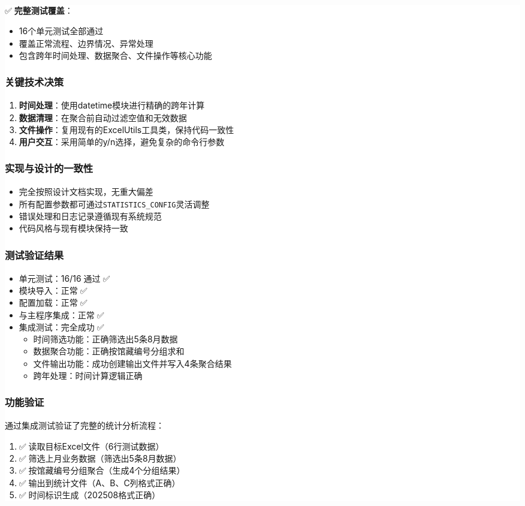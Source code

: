 ✅ **完整测试覆盖**：
- 16个单元测试全部通过
- 覆盖正常流程、边界情况、异常处理
- 包含跨年时间处理、数据聚合、文件操作等核心功能

### 关键技术决策
1. **时间处理**：使用datetime模块进行精确的跨年计算
2. **数据清理**：在聚合前自动过滤空值和无效数据
3. **文件操作**：复用现有的ExcelUtils工具类，保持代码一致性
4. **用户交互**：采用简单的y/n选择，避免复杂的命令行参数

### 实现与设计的一致性
- 完全按照设计文档实现，无重大偏差
- 所有配置参数都可通过`STATISTICS_CONFIG`灵活调整
- 错误处理和日志记录遵循现有系统规范
- 代码风格与现有模块保持一致

### 测试验证结果
- 单元测试：16/16 通过 ✅
- 模块导入：正常 ✅
- 配置加载：正常 ✅
- 与主程序集成：正常 ✅
- 集成测试：完全成功 ✅
  - 时间筛选功能：正确筛选出5条8月数据
  - 数据聚合功能：正确按馆藏编号分组求和
  - 文件输出功能：成功创建输出文件并写入4条聚合结果
  - 跨年处理：时间计算逻辑正确

### 功能验证
通过集成测试验证了完整的统计分析流程：
1. ✅ 读取目标Excel文件（6行测试数据）
2. ✅ 筛选上月业务数据（筛选出5条8月数据）
3. ✅ 按馆藏编号分组聚合（生成4个分组结果）
4. ✅ 输出到统计文件（A、B、C列格式正确）
5. ✅ 时间标识生成（202508格式正确）